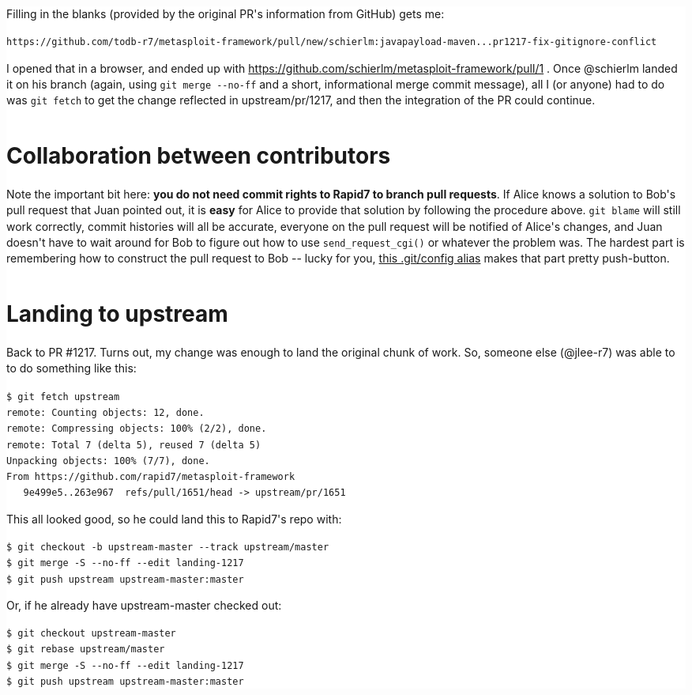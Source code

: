 Filling in the blanks (provided by the original PR's information from GitHub) gets me:

````
https://github.com/todb-r7/metasploit-framework/pull/new/schierlm:javapayload-maven...pr1217-fix-gitignore-conflict
````

I opened that in a browser, and ended up with https://github.com/schierlm/metasploit-framework/pull/1 . Once @schierlm landed it on his branch (again, using `git merge --no-ff` and a short, informational merge commit message), all I (or anyone) had to do was `git fetch` to get the change reflected in upstream/pr/1217, and then the integration of the PR could continue.

# Collaboration between contributors

Note the important bit here: **you do not need commit rights to Rapid7 to branch pull requests**. If Alice knows a solution to Bob's pull request that Juan pointed out, it is **easy** for Alice to provide that solution by following the procedure above. `git blame` will still work correctly, commit histories will all be accurate, everyone on the pull request will be notified of Alice's changes, and Juan doesn't have to wait around for Bob to figure out how to use `send_request_cgi()` or whatever the problem was. The hardest part is remembering how to construct the pull request to Bob -- lucky for you, [this .git/config alias](https://gist.github.com/todb-r7/5438391) makes that part pretty push-button.

# Landing to upstream

Back to PR #1217. Turns out, my change was enough to land the original chunk of work. So, someone else (@jlee-r7) was able to to do something like this:

````
$ git fetch upstream
remote: Counting objects: 12, done.
remote: Compressing objects: 100% (2/2), done.
remote: Total 7 (delta 5), reused 7 (delta 5)
Unpacking objects: 100% (7/7), done.
From https://github.com/rapid7/metasploit-framework
   9e499e5..263e967  refs/pull/1651/head -> upstream/pr/1651
````

This all looked good, so he could land this to Rapid7's repo with:

````
$ git checkout -b upstream-master --track upstream/master
$ git merge -S --no-ff --edit landing-1217
$ git push upstream upstream-master:master
````

Or, if he already have upstream-master checked out:

````
$ git checkout upstream-master
$ git rebase upstream/master
$ git merge -S --no-ff --edit landing-1217
$ git push upstream upstream-master:master
````
